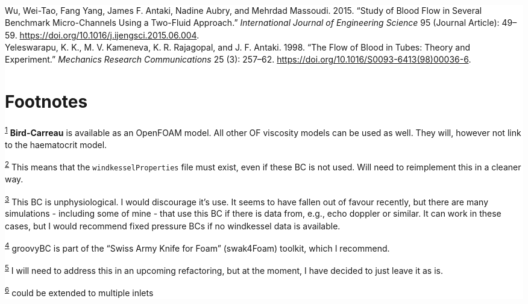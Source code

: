   <div class="csl-entry"><a id="citeproc_bib_item_11"></a>Wu, Wei-Tao, Fang Yang, James F. Antaki, Nadine Aubry, and Mehrdad Massoudi. 2015. “Study of Blood Flow in Several Benchmark Micro-Channels Using a Two-Fluid Approach.” <i>International Journal of Engineering Science</i> 95 (Journal Article): 49–59. <a href="https://doi.org/10.1016/j.ijengsci.2015.06.004">https://doi.org/10.1016/j.ijengsci.2015.06.004</a>.</div>
  <div class="csl-entry"><a id="citeproc_bib_item_12"></a>Yeleswarapu, K. K., M. V. Kameneva, K. R. Rajagopal, and J. F. Antaki. 1998. “The Flow of Blood in Tubes: Theory and Experiment.” <i>Mechanics Research Communications</i> 25 (3): 257–62. <a href="https://doi.org/10.1016/S0093-6413(98)00036-6">https://doi.org/10.1016/S0093-6413(98)00036-6</a>.</div>
</div>


# Footnotes

<sup><a id="fn.1" href="#fnr.1">1</a></sup> **Bird-Carreau** is available as an OpenFOAM model. All other OF viscosity models can be used as well. They will, however not link to the haematocrit model.

<sup><a id="fn.2" href="#fnr.2">2</a></sup> This means that the `windkesselProperties` file must exist, even if these BC is not used. Will need to reimplement this in a cleaner way.

<sup><a id="fn.3" href="#fnr.3">3</a></sup> This BC is unphysiological. I would discourage it&rsquo;s use. It seems to have fallen out of favour recently, but there are many simulations - including some of mine - that use this BC if there is data from, e.g., echo doppler or similar. It can work in these cases, but I would recommend fixed pressure BCs if no windkessel data is available.

<sup><a id="fn.4" href="#fnr.4">4</a></sup> groovyBC is part of the &ldquo;Swiss Army Knife for Foam&rdquo; (swak4Foam) toolkit, which I recommend.

<sup><a id="fn.5" href="#fnr.5">5</a></sup> I will need to address this in an upcoming refactoring, but at the moment, I have decided to just leave it as is.

<sup><a id="fn.6" href="#fnr.6">6</a></sup> could be extended to multiple inlets

